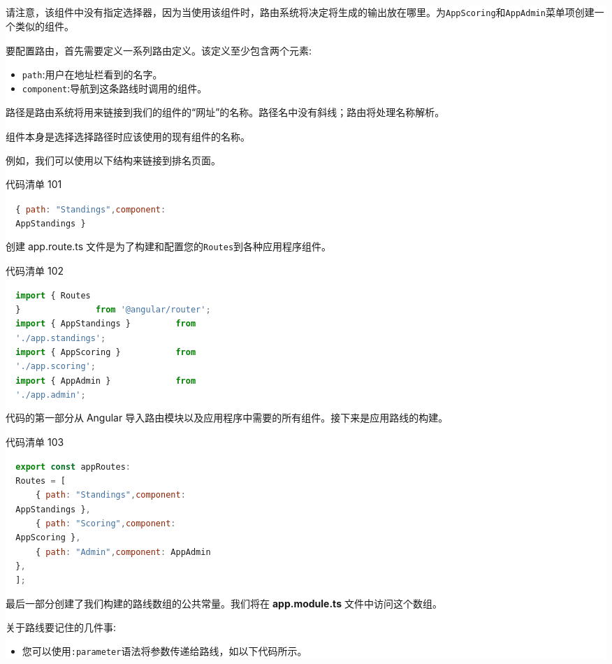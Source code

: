 请注意，该组件中没有指定选择器，因为当使用该组件时，路由系统将决定将生成的输出放在哪里。为`AppScoring`和`AppAdmin`菜单项创建一个类似的组件。

要配置路由，首先需要定义一系列路由定义。该定义至少包含两个元素:

*   `path`:用户在地址栏看到的名字。
*   `component`:导航到这条路线时调用的组件。

路径是路由系统将用来链接到我们的组件的“网址”的名称。路径名中没有斜线；路由将处理名称解析。

组件本身是选择选择路径时应该使用的现有组件的名称。

例如，我们可以使用以下结构来链接到排名页面。

代码清单 101

```js
  { path: "Standings",component:
  AppStandings }

```

创建 app.route.ts 文件是为了构建和配置您的`Routes`到各种应用程序组件。

代码清单 102

```js
  import { Routes
  }               from '@angular/router';
  import { AppStandings }         from
  './app.standings';
  import { AppScoring }           from
  './app.scoring';
  import { AppAdmin }             from
  './app.admin';

```

代码的第一部分从 Angular 导入路由模块以及应用程序中需要的所有组件。接下来是应用路线的构建。

代码清单 103

```js
  export const appRoutes:
  Routes = [
      { path: "Standings",component:
  AppStandings },
      { path: "Scoring",component:
  AppScoring },    
      { path: "Admin",component: AppAdmin
  },
  ];

```

最后一部分创建了我们构建的路线数组的公共常量。我们将在 **app.module.ts** 文件中访问这个数组。

关于路线要记住的几件事:

*   您可以使用`:parameter`语法将参数传递给路线，如以下代码所示。
